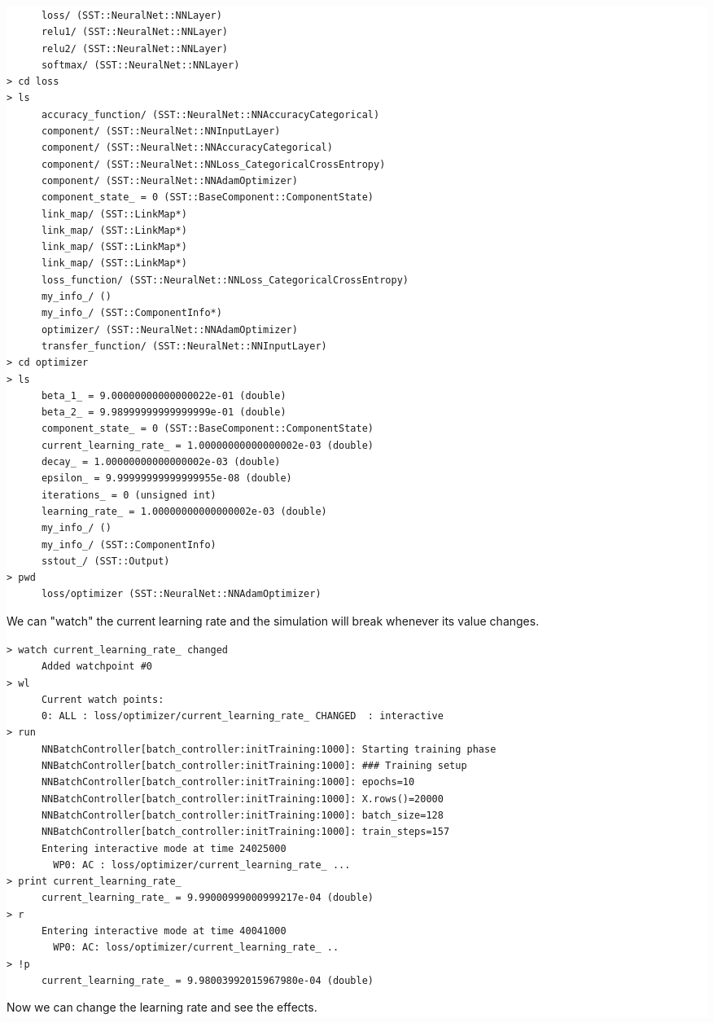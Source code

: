 ```
      loss/ (SST::NeuralNet::NNLayer)
      relu1/ (SST::NeuralNet::NNLayer)
      relu2/ (SST::NeuralNet::NNLayer)
      softmax/ (SST::NeuralNet::NNLayer)
> cd loss
> ls
      accuracy_function/ (SST::NeuralNet::NNAccuracyCategorical)
      component/ (SST::NeuralNet::NNInputLayer)
      component/ (SST::NeuralNet::NNAccuracyCategorical)
      component/ (SST::NeuralNet::NNLoss_CategoricalCrossEntropy)
      component/ (SST::NeuralNet::NNAdamOptimizer)
      component_state_ = 0 (SST::BaseComponent::ComponentState)
      link_map/ (SST::LinkMap*)
      link_map/ (SST::LinkMap*)
      link_map/ (SST::LinkMap*)
      link_map/ (SST::LinkMap*)
      loss_function/ (SST::NeuralNet::NNLoss_CategoricalCrossEntropy)
      my_info_/ ()
      my_info_/ (SST::ComponentInfo*)
      optimizer/ (SST::NeuralNet::NNAdamOptimizer)
      transfer_function/ (SST::NeuralNet::NNInputLayer)
> cd optimizer
> ls
      beta_1_ = 9.00000000000000022e-01 (double)
      beta_2_ = 9.98999999999999999e-01 (double)
      component_state_ = 0 (SST::BaseComponent::ComponentState)
      current_learning_rate_ = 1.00000000000000002e-03 (double)
      decay_ = 1.00000000000000002e-03 (double)
      epsilon_ = 9.99999999999999955e-08 (double)
      iterations_ = 0 (unsigned int)
      learning_rate_ = 1.00000000000000002e-03 (double)
      my_info_/ ()
      my_info_/ (SST::ComponentInfo)
      sstout_/ (SST::Output)
> pwd
      loss/optimizer (SST::NeuralNet::NNAdamOptimizer)
```

We can "watch" the current learning rate and the simulation will break whenever its value changes.
```
> watch current_learning_rate_ changed
      Added watchpoint #0
> wl
      Current watch points:
      0: ALL : loss/optimizer/current_learning_rate_ CHANGED  : interactive
> run
      NNBatchController[batch_controller:initTraining:1000]: Starting training phase
      NNBatchController[batch_controller:initTraining:1000]: ### Training setup
      NNBatchController[batch_controller:initTraining:1000]: epochs=10
      NNBatchController[batch_controller:initTraining:1000]: X.rows()=20000
      NNBatchController[batch_controller:initTraining:1000]: batch_size=128
      NNBatchController[batch_controller:initTraining:1000]: train_steps=157
      Entering interactive mode at time 24025000 
        WP0: AC : loss/optimizer/current_learning_rate_ ... 
> print current_learning_rate_
      current_learning_rate_ = 9.99000999000999217e-04 (double)
> r
      Entering interactive mode at time 40041000 
        WP0: AC: loss/optimizer/current_learning_rate_ ..
> !p
      current_learning_rate_ = 9.98003992015967980e-04 (double)      
```
Now we can change the learning rate and see the effects.
```
```